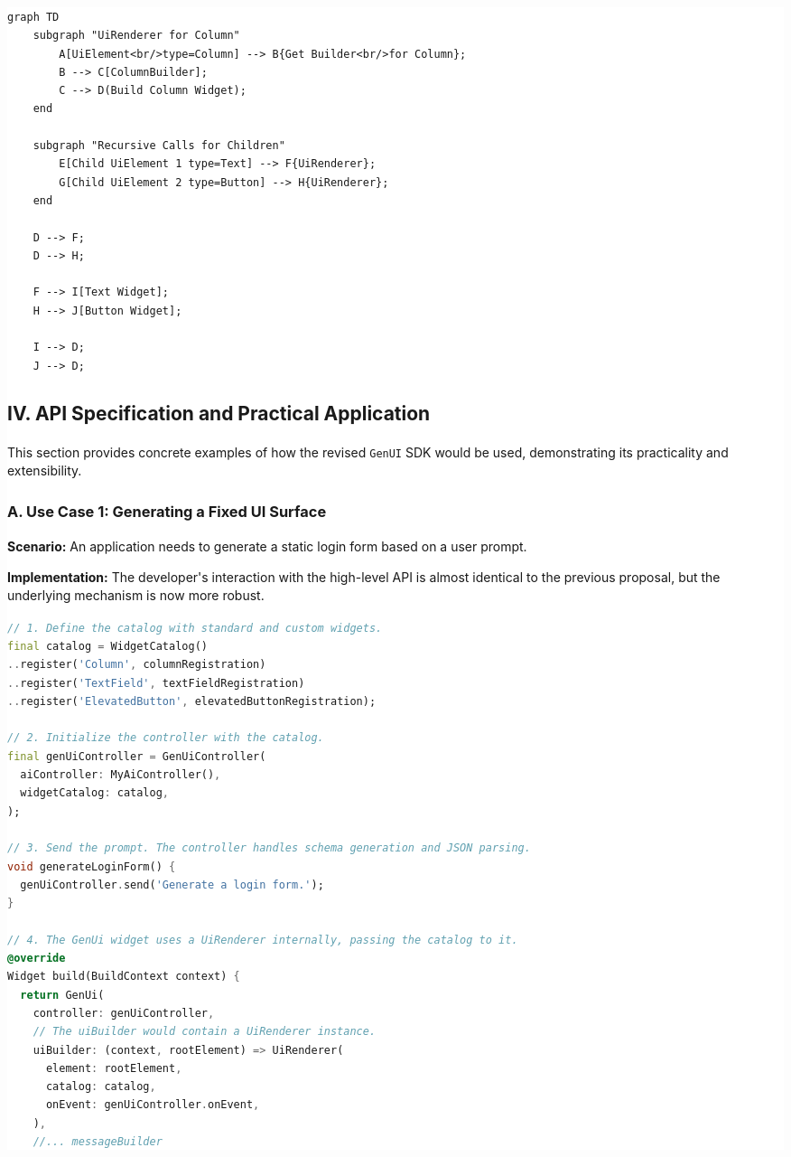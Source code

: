 ```mermaid
graph TD
    subgraph "UiRenderer for Column"
        A[UiElement<br/>type=Column] --> B{Get Builder<br/>for Column};
        B --> C[ColumnBuilder];
        C --> D(Build Column Widget);
    end

    subgraph "Recursive Calls for Children"
        E[Child UiElement 1 type=Text] --> F{UiRenderer};
        G[Child UiElement 2 type=Button] --> H{UiRenderer};
    end

    D --> F;
    D --> H;

    F --> I[Text Widget];
    H --> J[Button Widget];

    I --> D;
    J --> D;
```

## IV. API Specification and Practical Application

This section provides concrete examples of how the revised `GenUI` SDK would be used, demonstrating its practicality and extensibility.

### A. Use Case 1: Generating a Fixed UI Surface

**Scenario:** An application needs to generate a static login form based on a user prompt.

**Implementation:** The developer's interaction with the high-level API is almost identical to the previous proposal, but the underlying mechanism is now more robust.

```dart
// 1. Define the catalog with standard and custom widgets.
final catalog = WidgetCatalog()
..register('Column', columnRegistration)
..register('TextField', textFieldRegistration)
..register('ElevatedButton', elevatedButtonRegistration);

// 2. Initialize the controller with the catalog.
final genUiController = GenUiController(
  aiController: MyAiController(),
  widgetCatalog: catalog,
);

// 3. Send the prompt. The controller handles schema generation and JSON parsing.
void generateLoginForm() {
  genUiController.send('Generate a login form.');
}

// 4. The GenUi widget uses a UiRenderer internally, passing the catalog to it.
@override
Widget build(BuildContext context) {
  return GenUi(
    controller: genUiController,
    // The uiBuilder would contain a UiRenderer instance.
    uiBuilder: (context, rootElement) => UiRenderer(
      element: rootElement,
      catalog: catalog,
      onEvent: genUiController.onEvent,
    ),
    //... messageBuilder
```